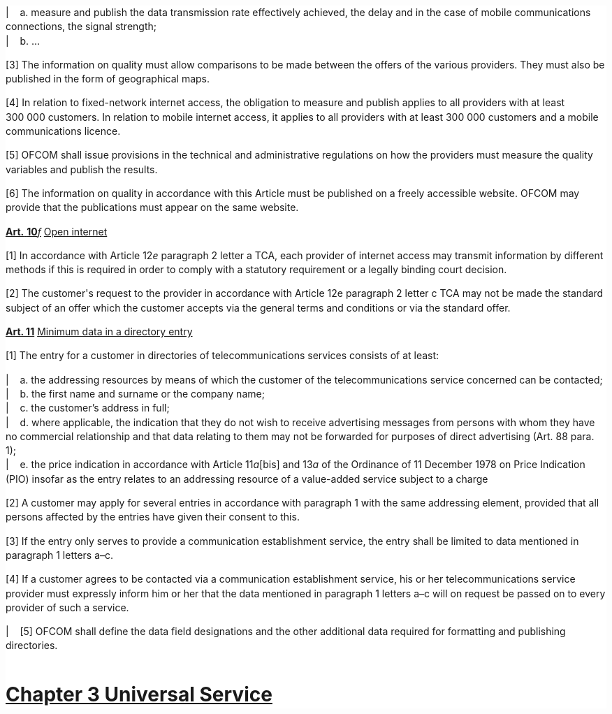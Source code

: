 
|    a. measure and publish the data transmission rate effectively achieved, the delay and in the case of mobile communications connections, the signal strength;  
|    b. ...

[3] The information on quality must allow comparisons to be made between the offers of the various providers. They must also be published in the form of geographical maps.

[4] In relation to fixed-network internet access, the obligation to measure and publish applies to all providers with at least 300 000 customers. In relation to mobile internet access, it applies to all providers with at least 300 000 customers and a mobile communications licence.

[5] OFCOM shall issue provisions in the technical and administrative regulations on how the providers must measure the quality variables and publish the results.

[6] The information on quality in accordance with this Article must be published on a freely accessible website. OFCOM may provide that the publications must appear on the same website.

[**Art.** **10***f*](https://www.fedlex.admin.ch/eli/cc/2007/166/en#art_10_f) [Open internet](https://www.fedlex.admin.ch/eli/cc/2007/166/en#art_10_f) 

[1] In accordance with Article 12*e* paragraph 2 letter a TCA, each provider of internet access may transmit information by different methods if this is required in order to comply with a statutory requirement or a legally binding court decision.

[2] The customer's request to the provider in accordance with Article 12e paragraph 2 letter c TCA may not be made the standard subject of an offer which the customer accepts via the general terms and conditions or via the standard offer.

[**Art. 11**](https://www.fedlex.admin.ch/eli/cc/2007/166/en#art_11) [Minimum data in a directory entry](https://www.fedlex.admin.ch/eli/cc/2007/166/en#art_11) 

[1] The entry for a customer in directories of telecommunications services consists of at least:


|    a. the addressing resources by means of which the customer of the telecommunications service concerned can be contacted;  
|    b. the first name and surname or the company name;  
|    c. the customer’s address in full;  
|    d. where applicable, the indication that they do not wish to receive advertising messages from persons with whom they have no commercial relationship and that data relating to them may not be forwarded for purposes of direct advertising (Art. 88 para. 1);  
|    e. the price indication in accordance with Article 11*a*[bis] and 13*a* of the Ordinance of 11 December 1978 on Price Indication (PIO) insofar as the entry relates to an addressing resource of a value-added service subject to a charge

[2] A customer may apply for several entries in accordance with paragraph 1 with the same addressing element, provided that all persons affected by the entries have given their consent to this.

[3] If the entry only serves to provide a communication establishment service, the entry shall be limited to data mentioned in paragraph 1 letters a–c.

[4] If a customer agrees to be contacted via a communication establishment service, his or her telecommunications service provider must expressly inform him or her that the data mentioned in paragraph 1 letters a–c will on request be passed on to every provider of such a service.


|    [5] OFCOM shall define the data field designations and the other additional data required for formatting and publishing directories. 

# [Chapter 3 Universal Service](https://www.fedlex.admin.ch/eli/cc/2007/166/en#chap_3)
